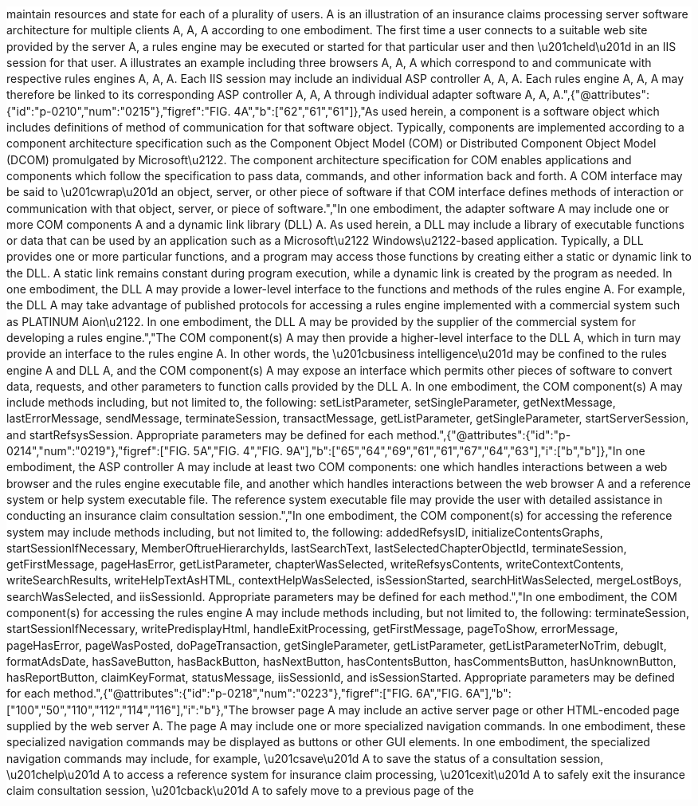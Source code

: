 maintain resources and state for each of a plurality of users. A is an illustration of an insurance claims processing server software architecture for multiple clients A, A, A according to one embodiment. The first time a user connects to a suitable web site provided by the server A, a rules engine may be executed or started for that particular user and then \u201cheld\u201d in an IIS session for that user. A illustrates an example including three browsers A, A, A which correspond to and communicate with respective rules engines A, A, A. Each IIS session may include an individual ASP controller A, A, A. Each rules engine A, A, A may therefore be linked to its corresponding ASP controller A, A, A through individual adapter software A, A, A.",{"@attributes":{"id":"p-0210","num":"0215"},"figref":"FIG. 4A","b":["62","61","61"]},"As used herein, a component is a software object which includes definitions of method of communication for that software object. Typically, components are implemented according to a component architecture specification such as the Component Object Model (COM) or Distributed Component Object Model (DCOM) promulgated by Microsoft\u2122. The component architecture specification for COM enables applications and components which follow the specification to pass data, commands, and other information back and forth. A COM interface may be said to \u201cwrap\u201d an object, server, or other piece of software if that COM interface defines methods of interaction or communication with that object, server, or piece of software.","In one embodiment, the adapter software A may include one or more COM components A and a dynamic link library (DLL) A. As used herein, a DLL may include a library of executable functions or data that can be used by an application such as a Microsoft\u2122 Windows\u2122-based application. Typically, a DLL provides one or more particular functions, and a program may access those functions by creating either a static or dynamic link to the DLL. A static link remains constant during program execution, while a dynamic link is created by the program as needed. In one embodiment, the DLL A may provide a lower-level interface to the functions and methods of the rules engine A. For example, the DLL A may take advantage of published protocols for accessing a rules engine implemented with a commercial system such as PLATINUM Aion\u2122. In one embodiment, the DLL A may be provided by the supplier of the commercial system for developing a rules engine.","The COM component(s) A may then provide a higher-level interface to the DLL A, which in turn may provide an interface to the rules engine A. In other words, the \u201cbusiness intelligence\u201d may be confined to the rules engine A and DLL A, and the COM component(s) A may expose an interface which permits other pieces of software to convert data, requests, and other parameters to function calls provided by the DLL A. In one embodiment, the COM component(s) A may include methods including, but not limited to, the following: setListParameter, setSingleParameter, getNextMessage, lastErrorMessage, sendMessage, terminateSession, transactMessage, getListParameter, getSingleParameter, startServerSession, and startRefsysSession. Appropriate parameters may be defined for each method.",{"@attributes":{"id":"p-0214","num":"0219"},"figref":["FIG. 5A","FIG. 4","FIG. 9A"],"b":["65","64","69","61","61","67","64","63"],"i":["b","b"]},"In one embodiment, the ASP controller A may include at least two COM components: one which handles interactions between a web browser  and the rules engine executable file, and another which handles interactions between the web browser A and a reference system or help system executable file. The reference system executable file may provide the user with detailed assistance in conducting an insurance claim consultation session.","In one embodiment, the COM component(s) for accessing the reference system may include methods including, but not limited to, the following: addedRefsysID, initializeContentsGraphs, startSessionIfNecessary, MemberOftrueHierarchylds, lastSearchText, lastSelectedChapterObjectId, terminateSession, getFirstMessage, pageHasError, getListParameter, chapterWasSelected, writeRefsysContents, writeContextContents, writeSearchResults, writeHelpTextAsHTML, contextHelpWasSelected, isSessionStarted, searchHitWasSelected, mergeLostBoys, searchWasSelected, and iisSessionId. Appropriate parameters may be defined for each method.","In one embodiment, the COM component(s) for accessing the rules engine A may include methods including, but not limited to, the following: terminateSession, startSessionIfNecessary, writePredisplayHtml, handleExitProcessing, getFirstMessage, pageToShow, errorMessage, pageHasError, pageWasPosted, doPageTransaction, getSingleParameter, getListParameter, getListParameterNoTrim, debugIt, formatAdsDate, hasSaveButton, hasBackButton, hasNextButton, hasContentsButton, hasCommentsButton, hasUnknownButton, hasReportButton, claimKeyFormat, statusMessage, iisSessionId, and isSessionStarted. Appropriate parameters may be defined for each method.",{"@attributes":{"id":"p-0218","num":"0223"},"figref":["FIG. 6A","FIG. 6A"],"b":["100","50","110","112","114","116"],"i":"b"},"The browser page A may include an active server page or other HTML-encoded page supplied by the web server A. The page A may include one or more specialized navigation commands. In one embodiment, these specialized navigation commands may be displayed as buttons or other GUI elements. In one embodiment, the specialized navigation commands may include, for example, \u201csave\u201d A to save the status of a consultation session, \u201chelp\u201d A to access a reference system for insurance claim processing, \u201cexit\u201d A to safely exit the insurance claim consultation session, \u201cback\u201d A to safely move to a previous page of the